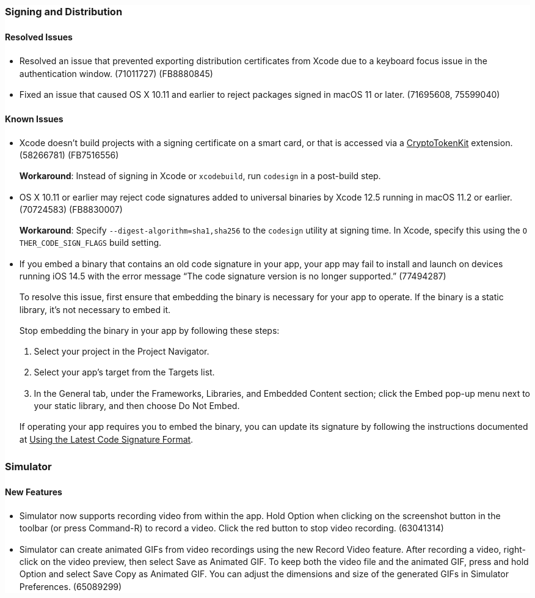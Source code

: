 ### Signing and Distribution

#### Resolved Issues

*   Resolved an issue that prevented exporting distribution certificates from Xcode due to a keyboard focus issue in the authentication window. (71011727) (FB8880845)

*   Fixed an issue that caused OS X 10.11 and earlier to reject packages signed in macOS 11 or later. (71695608, 75599040)

#### Known Issues

*   Xcode doesn’t build projects with a signing certificate on a smart card, or that is accessed via a [CryptoTokenKit](https://developer.apple.com/documentation/cryptotokenkit) extension. (58266781) (FB7516556)

    **Workaround**: Instead of signing in Xcode or `xcodebuild`, run `codesign` in a post-build step.

*   OS X 10.11 or earlier may reject code signatures added to universal binaries by Xcode 12.5 running in macOS 11.2 or earlier. (70724583) (FB8830007)

    **Workaround**: Specify `--digest-algorithm=sha1,sha256` to the `codesign` utility at signing time. In Xcode, specify this using the `OTHER_CODE_SIGN_FLAGS` build setting.

*   If you embed a binary that contains an old code signature in your app, your app may fail to install and launch on devices running iOS 14.5 with the error message “The code signature version is no longer supported.” (77494287)

    To resolve this issue, first ensure that embedding the binary is necessary for your app to operate. If the binary is a static library, it’s not necessary to embed it.

    Stop embedding the binary in your app by following these steps:

    1.  Select your project in the Project Navigator.

    2.  Select your app’s target from the Targets list.

    3.  In the General tab, under the Frameworks, Libraries, and Embedded Content section; click the Embed pop-up menu next to your static library, and then choose Do Not Embed.

    If operating your app requires you to embed the binary, you can update its signature by following the instructions documented at [Using the Latest Code Signature Format](https://developer.apple.com/documentation/Xcode/using-the-latest-code-signature-format).

### Simulator

#### New Features

*   Simulator now supports recording video from within the app. Hold Option when clicking on the screenshot button in the toolbar (or press Command-R) to record a video. Click the red button to stop video recording. (63041314)

*   Simulator can create animated GIFs from video recordings using the new Record Video feature. After recording a video, right-click on the video preview, then select Save as Animated GIF. To keep both the video file and the animated GIF, press and hold Option and select Save Copy as Animated GIF. You can adjust the dimensions and size of the generated GIFs in Simulator Preferences. (65089299)
